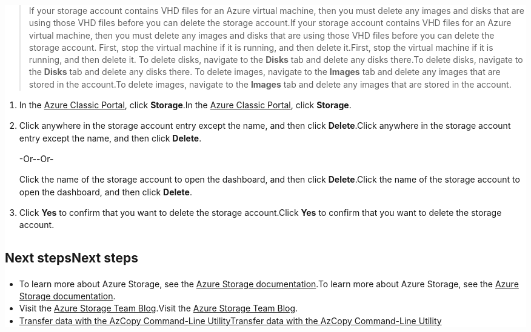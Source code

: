 > <span data-ttu-id="8e2d7-219">If your storage account contains VHD files for an Azure virtual machine, then you must delete any images and disks that are using those VHD files before you can delete the storage account.</span><span class="sxs-lookup"><span data-stu-id="8e2d7-219">If your storage account contains VHD files for an Azure virtual machine, then you must delete any images and disks that are using those VHD files before you can delete the storage account.</span></span> <span data-ttu-id="8e2d7-220">First, stop the virtual machine if it is running, and then delete it.</span><span class="sxs-lookup"><span data-stu-id="8e2d7-220">First, stop the virtual machine if it is running, and then delete it.</span></span> <span data-ttu-id="8e2d7-221">To delete disks, navigate to the **Disks** tab and delete any disks there.</span><span class="sxs-lookup"><span data-stu-id="8e2d7-221">To delete disks, navigate to the **Disks** tab and delete any disks there.</span></span> <span data-ttu-id="8e2d7-222">To delete images, navigate to the **Images** tab and delete any images that are stored in the account.</span><span class="sxs-lookup"><span data-stu-id="8e2d7-222">To delete images, navigate to the **Images** tab and delete any images that are stored in the account.</span></span>
> 
> 

1. <span data-ttu-id="8e2d7-223">In the [Azure Classic Portal](https://manage.windowsazure.com), click **Storage**.</span><span class="sxs-lookup"><span data-stu-id="8e2d7-223">In the [Azure Classic Portal](https://manage.windowsazure.com), click **Storage**.</span></span>
2. <span data-ttu-id="8e2d7-224">Click anywhere in the storage account entry except the name, and then click **Delete**.</span><span class="sxs-lookup"><span data-stu-id="8e2d7-224">Click anywhere in the storage account entry except the name, and then click **Delete**.</span></span>
   
     <span data-ttu-id="8e2d7-225">-Or-</span><span class="sxs-lookup"><span data-stu-id="8e2d7-225">-Or-</span></span>
   
    <span data-ttu-id="8e2d7-226">Click the name of the storage account to open the dashboard, and then click **Delete**.</span><span class="sxs-lookup"><span data-stu-id="8e2d7-226">Click the name of the storage account to open the dashboard, and then click **Delete**.</span></span>
3. <span data-ttu-id="8e2d7-227">Click **Yes** to confirm that you want to delete the storage account.</span><span class="sxs-lookup"><span data-stu-id="8e2d7-227">Click **Yes** to confirm that you want to delete the storage account.</span></span>

## <a name="next-steps"></a><span data-ttu-id="8e2d7-228">Next steps</span><span class="sxs-lookup"><span data-stu-id="8e2d7-228">Next steps</span></span>
* <span data-ttu-id="8e2d7-229">To learn more about Azure Storage, see the [Azure Storage documentation](https://azure.microsoft.com/documentation/services/storage/).</span><span class="sxs-lookup"><span data-stu-id="8e2d7-229">To learn more about Azure Storage, see the [Azure Storage documentation](https://azure.microsoft.com/documentation/services/storage/).</span></span>
* <span data-ttu-id="8e2d7-230">Visit the [Azure Storage Team Blog](http://blogs.msdn.com/b/windowsazurestorage/).</span><span class="sxs-lookup"><span data-stu-id="8e2d7-230">Visit the [Azure Storage Team Blog](http://blogs.msdn.com/b/windowsazurestorage/).</span></span>
* [<span data-ttu-id="8e2d7-231">Transfer data with the AzCopy Command-Line Utility</span><span class="sxs-lookup"><span data-stu-id="8e2d7-231">Transfer data with the AzCopy Command-Line Utility</span></span>](storage-use-azcopy.md)




